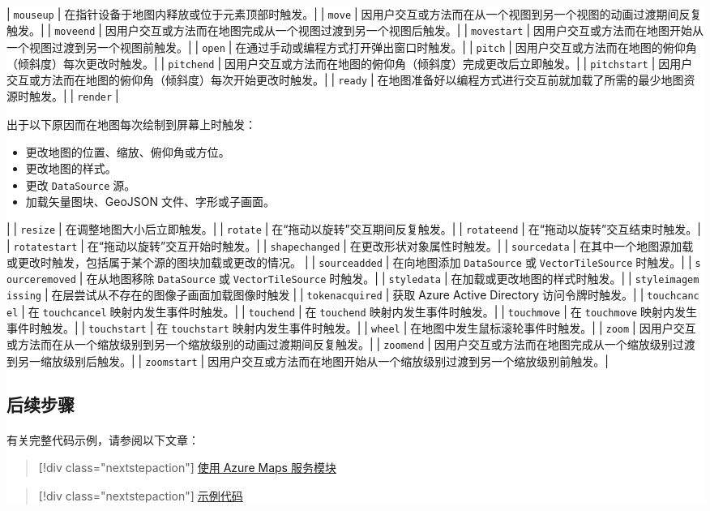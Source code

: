 | `mouseup`           | 在指针设备于地图内释放或位于元素顶部时触发。|
| `move`              | 因用户交互或方法而在从一个视图到另一个视图的动画过渡期间反复触发。|
| `moveend`           | 因用户交互或方法而在地图完成从一个视图过渡到另一个视图后触发。|
| `movestart`         | 因用户交互或方法而在地图开始从一个视图过渡到另一个视图前触发。|
| `open`              | 在通过手动或编程方式打开弹出窗口时触发。|
| `pitch`             | 因用户交互或方法而在地图的俯仰角（倾斜度）每次更改时触发。|
| `pitchend`          | 因用户交互或方法而在地图的俯仰角（倾斜度）完成更改后立即触发。|
| `pitchstart`        | 因用户交互或方法而在地图的俯仰角（倾斜度）每次开始更改时触发。|
| `ready`             | 在地图准备好以编程方式进行交互前就加载了所需的最少地图资源时触发。|
| `render`            | <p>出于以下原因而在地图每次绘制到屏幕上时触发：<ul><li>更改地图的位置、缩放、俯仰角或方位。</li><li>更改地图的样式。</li><li>更改 `DataSource` 源。</li><li>加载矢量图块、GeoJSON 文件、字形或子画面。</li></ul></p>|
| `resize`            | 在调整地图大小后立即触发。|
| `rotate`            | 在“拖动以旋转”交互期间反复触发。|
| `rotateend`         | 在“拖动以旋转”交互结束时触发。|
| `rotatestart`       | 在“拖动以旋转”交互开始时触发。|
| `shapechanged`      | 在更改形状对象属性时触发。|
| `sourcedata`        | 在其中一个地图源加载或更改时触发，包括属于某个源的图块加载或更改的情况。 |
| `sourceadded`       | 在向地图添加 `DataSource` 或 `VectorTileSource` 时触发。|
| `sourceremoved`     | 在从地图移除 `DataSource` 或 `VectorTileSource` 时触发。|
| `styledata`         | 在加载或更改地图的样式时触发。|
| `styleimagemissing` | 在层尝试从不存在的图像子画面加载图像时触发 |
| `tokenacquired`     | 获取 Azure Active Directory 访问令牌时触发。|
| `touchcancel`       | 在 `touchcancel` 映射内发生事件时触发。|
| `touchend`          | 在 `touchend` 映射内发生事件时触发。|
| `touchmove`         | 在 `touchmove` 映射内发生事件时触发。|
| `touchstart`        | 在 `touchstart` 映射内发生事件时触发。|
| `wheel`             | 在地图中发生鼠标滚轮事件时触发。|
| `zoom`              | 因用户交互或方法而在从一个缩放级别到另一个缩放级别的动画过渡期间反复触发。|
| `zoomend`           | 因用户交互或方法而在地图完成从一个缩放级别过渡到另一缩放级别后触发。|
| `zoomstart`         | 因用户交互或方法而在地图开始从一个缩放级别过渡到另一个缩放级别前触发。|


## <a name="next-steps"></a>后续步骤

有关完整代码示例，请参阅以下文章：

> [!div class="nextstepaction"]
> [使用 Azure Maps 服务模块](./how-to-use-services-module.md)

> [!div class="nextstepaction"]
> [示例代码](/samples/browse/?products=azure-maps)